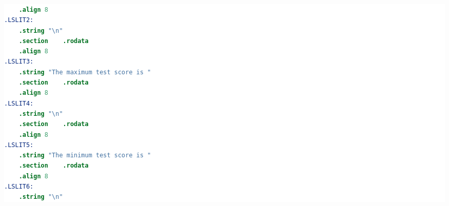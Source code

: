```s
	.align 8
.LSLIT2:
	.string "\n"
	.section	.rodata
	.align 8
.LSLIT3:
	.string "The maximum test score is "
	.section	.rodata
	.align 8
.LSLIT4:
	.string "\n"
	.section	.rodata
	.align 8
.LSLIT5:
	.string "The minimum test score is "
	.section	.rodata
	.align 8
.LSLIT6:
	.string "\n"
```
